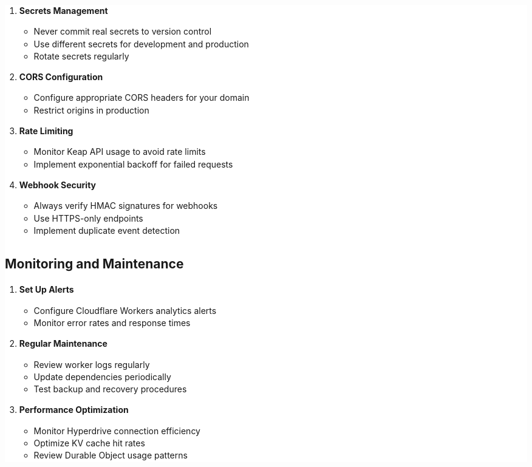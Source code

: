 1. **Secrets Management**
   - Never commit real secrets to version control
   - Use different secrets for development and production
   - Rotate secrets regularly

2. **CORS Configuration**
   - Configure appropriate CORS headers for your domain
   - Restrict origins in production

3. **Rate Limiting**
   - Monitor Keap API usage to avoid rate limits
   - Implement exponential backoff for failed requests

4. **Webhook Security**
   - Always verify HMAC signatures for webhooks
   - Use HTTPS-only endpoints
   - Implement duplicate event detection

## Monitoring and Maintenance

1. **Set Up Alerts**
   - Configure Cloudflare Workers analytics alerts
   - Monitor error rates and response times

2. **Regular Maintenance**
   - Review worker logs regularly
   - Update dependencies periodically
   - Test backup and recovery procedures

3. **Performance Optimization**
   - Monitor Hyperdrive connection efficiency
   - Optimize KV cache hit rates
   - Review Durable Object usage patterns